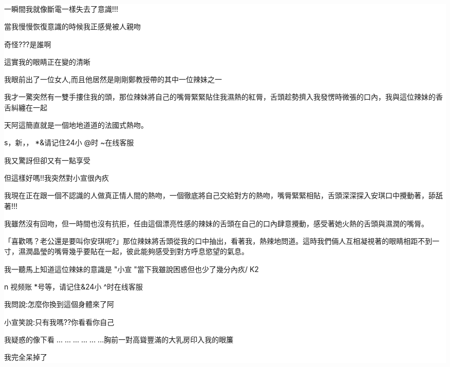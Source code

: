 一瞬間我就像斷電一樣失去了意識!!!



當我慢慢恢復意識的時候我正感覺被人親吻



奇怪???是誰啊





這實我的眼睛正在變的清晰



我眼前出了一位女人,而且他居然是剛剛鄭教授帶的其中一位辣妹之一





我才一驚突然有一雙手摟住我的頭，那位辣妹將自己的嘴脣緊緊貼住我濕熱的紅脣，舌頭趁勢擠入我發愣時微張的口內，我與這位辣妹的香舌糾纏在一起



天阿這簡直就是一個地地道道的法國式熱吻。

s，新，， *&请记住24小 @时 ~在线客服



我又驚訝但卻又有一點享受



但這樣好嗎!!我突然對小宣很內疚



我現在正在跟一個不認識的人做真正情人間的熱吻，一個徹底將自己交給對方的熱吻，嘴脣緊緊相貼，舌頭深深探入安琪口中攪動著，舔舐著!!!





我雖然沒有回吻，但一時間也沒有抗拒，任由這個漂亮性感的辣妹的舌頭在自己的口內肆意攪動，感受著她火熱的舌頭與濕潤的嘴脣。



「喜歡嗎？老公還是要叫你安琪呢?」那位辣妹將舌頭從我的口中抽出，看著我，熱辣地問道。這時我們倆人互相凝視著的眼睛相距不到一寸，濕潤晶瑩的嘴脣幾乎要貼在一起，彼此能夠感受到對方呼息慾望的氣息。



我一聽馬上知道這位辣妹的意識是 "小宣 "當下我雖說困惑但也少了幾分內疚/ K2

n 视频账 *号等，请记住&24小 ^时在线客服



我問說:怎麼你換到這個身體來了阿



小宣笑說:只有我嗎??你看看你自己





我疑惑的像下看 ... ... ... ... ... ...胸前一對高聳豐滿的大乳房印入我的眼簾



我完全呆掉了
